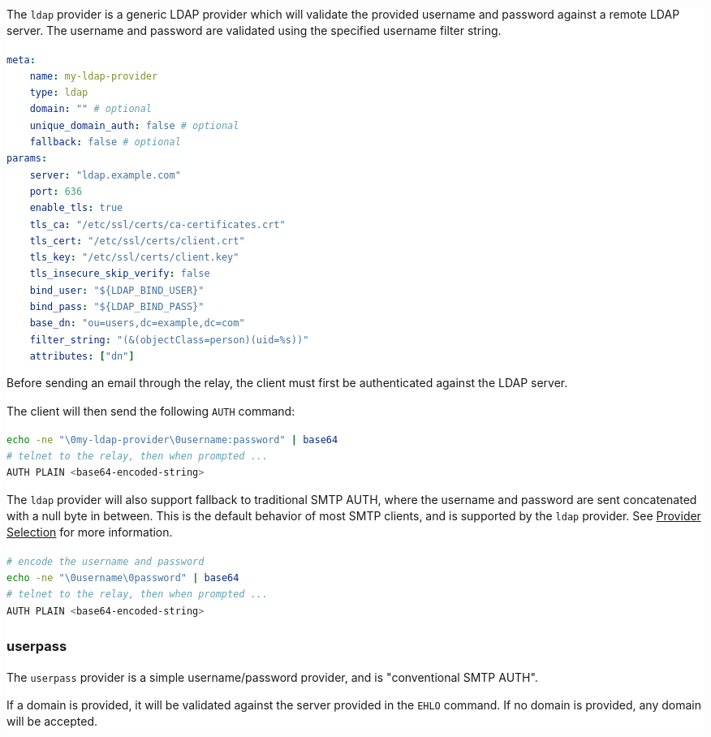 The `ldap` provider is a generic LDAP provider which will validate the provided username and password against a remote LDAP server. The username and password are validated using the specified username filter string.

```yaml
meta:
    name: my-ldap-provider
    type: ldap
    domain: "" # optional
    unique_domain_auth: false # optional
    fallback: false # optional
params:
    server: "ldap.example.com"
    port: 636
    enable_tls: true
    tls_ca: "/etc/ssl/certs/ca-certificates.crt"
    tls_cert: "/etc/ssl/certs/client.crt"
    tls_key: "/etc/ssl/certs/client.key"
    tls_insecure_skip_verify: false
    bind_user: "${LDAP_BIND_USER}"
    bind_pass: "${LDAP_BIND_PASS}"
    base_dn: "ou=users,dc=example,dc=com"
    filter_string: "(&(objectClass=person)(uid=%s))"
    attributes: ["dn"]
```

Before sending an email through the relay, the client must first be authenticated against the LDAP server.

The client will then send the following `AUTH` command:

```bash
echo -ne "\0my-ldap-provider\0username:password" | base64
# telnet to the relay, then when prompted ...
AUTH PLAIN <base64-encoded-string>
```

The `ldap` provider will also support fallback to traditional SMTP AUTH, where the username and password are sent concatenated with a null byte in between. This is the default behavior of most SMTP clients, and is supported by the `ldap` provider. See [Provider Selection](#provider-selection) for more information.

```bash
# encode the username and password
echo -ne "\0username\0password" | base64
# telnet to the relay, then when prompted ...
AUTH PLAIN <base64-encoded-string>
```

### userpass

The `userpass` provider is a simple username/password provider, and is "conventional SMTP AUTH".

If a domain is provided, it will be validated against the server provided in the `EHLO` command. If no domain is provided, any domain will be accepted.
